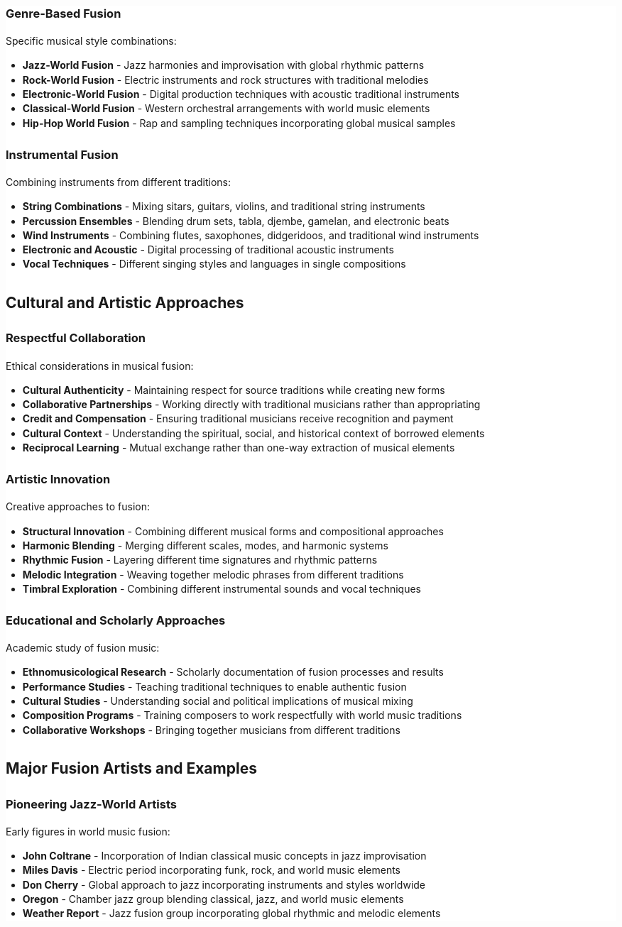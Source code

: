 ### Genre-Based Fusion
Specific musical style combinations:
- **Jazz-World Fusion** - Jazz harmonies and improvisation with global rhythmic patterns
- **Rock-World Fusion** - Electric instruments and rock structures with traditional melodies
- **Electronic-World Fusion** - Digital production techniques with acoustic traditional instruments
- **Classical-World Fusion** - Western orchestral arrangements with world music elements
- **Hip-Hop World Fusion** - Rap and sampling techniques incorporating global musical samples

### Instrumental Fusion
Combining instruments from different traditions:
- **String Combinations** - Mixing sitars, guitars, violins, and traditional string instruments
- **Percussion Ensembles** - Blending drum sets, tabla, djembe, gamelan, and electronic beats
- **Wind Instruments** - Combining flutes, saxophones, didgeridoos, and traditional wind instruments
- **Electronic and Acoustic** - Digital processing of traditional acoustic instruments
- **Vocal Techniques** - Different singing styles and languages in single compositions

## Cultural and Artistic Approaches

### Respectful Collaboration
Ethical considerations in musical fusion:
- **Cultural Authenticity** - Maintaining respect for source traditions while creating new forms
- **Collaborative Partnerships** - Working directly with traditional musicians rather than appropriating
- **Credit and Compensation** - Ensuring traditional musicians receive recognition and payment
- **Cultural Context** - Understanding the spiritual, social, and historical context of borrowed elements
- **Reciprocal Learning** - Mutual exchange rather than one-way extraction of musical elements

### Artistic Innovation
Creative approaches to fusion:
- **Structural Innovation** - Combining different musical forms and compositional approaches
- **Harmonic Blending** - Merging different scales, modes, and harmonic systems
- **Rhythmic Fusion** - Layering different time signatures and rhythmic patterns
- **Melodic Integration** - Weaving together melodic phrases from different traditions
- **Timbral Exploration** - Combining different instrumental sounds and vocal techniques

### Educational and Scholarly Approaches
Academic study of fusion music:
- **Ethnomusicological Research** - Scholarly documentation of fusion processes and results
- **Performance Studies** - Teaching traditional techniques to enable authentic fusion
- **Cultural Studies** - Understanding social and political implications of musical mixing
- **Composition Programs** - Training composers to work respectfully with world music traditions
- **Collaborative Workshops** - Bringing together musicians from different traditions

## Major Fusion Artists and Examples

### Pioneering Jazz-World Artists
Early figures in world music fusion:
- **John Coltrane** - Incorporation of Indian classical music concepts in jazz improvisation
- **Miles Davis** - Electric period incorporating funk, rock, and world music elements
- **Don Cherry** - Global approach to jazz incorporating instruments and styles worldwide
- **Oregon** - Chamber jazz group blending classical, jazz, and world music elements
- **Weather Report** - Jazz fusion group incorporating global rhythmic and melodic elements
